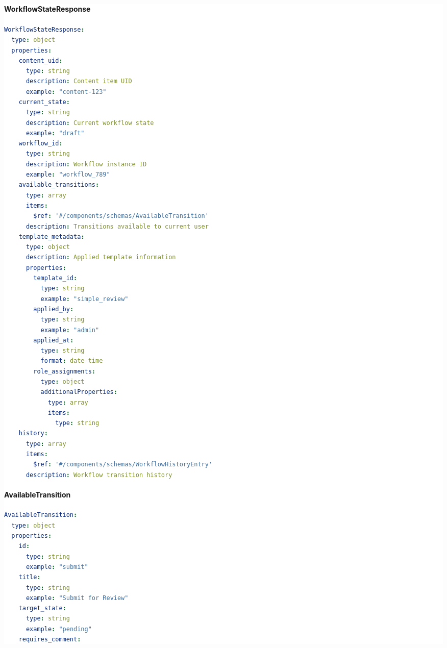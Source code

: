 #### WorkflowStateResponse

```yaml
WorkflowStateResponse:
  type: object
  properties:
    content_uid:
      type: string
      description: Content item UID
      example: "content-123"
    current_state:
      type: string
      description: Current workflow state
      example: "draft"
    workflow_id:
      type: string
      description: Workflow instance ID
      example: "workflow_789"
    available_transitions:
      type: array
      items:
        $ref: '#/components/schemas/AvailableTransition'
      description: Transitions available to current user
    template_metadata:
      type: object
      description: Applied template information
      properties:
        template_id:
          type: string
          example: "simple_review"
        applied_by:
          type: string
          example: "admin"
        applied_at:
          type: string
          format: date-time
        role_assignments:
          type: object
          additionalProperties:
            type: array
            items:
              type: string
    history:
      type: array
      items:
        $ref: '#/components/schemas/WorkflowHistoryEntry'
      description: Workflow transition history
```

#### AvailableTransition

```yaml
AvailableTransition:
  type: object
  properties:
    id:
      type: string
      example: "submit"
    title:
      type: string
      example: "Submit for Review"
    target_state:
      type: string
      example: "pending"
    requires_comment:
```